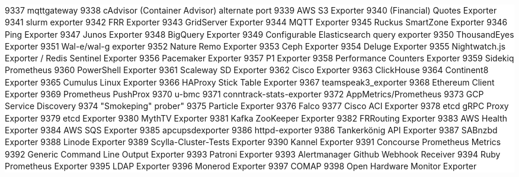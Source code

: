 9337 	mqttgateway
9338 	cAdvisor (Container Advisor) alternate port
9339 	AWS S3 Exporter
9340 	(Financial) Quotes Exporter
9341 	slurm exporter
9342 	FRR Exporter
9343 	GridServer Exporter
9344 	MQTT Exporter
9345 	Ruckus SmartZone Exporter
9346 	Ping Exporter
9347 	Junos Exporter
9348 	BigQuery Exporter
9349 	Configurable Elasticsearch query exporter
9350 	ThousandEyes Exporter
9351 	Wal-e/wal-g exporter
9352 	Nature Remo Exporter
9353 	Ceph Exporter
9354 	Deluge Exporter
9355 	Nightwatch.js Exporter / Redis Sentinel Exporter
9356 	Pacemaker Exporter
9357 	P1 Exporter
9358 	Performance Counters Exporter
9359 	Sidekiq Prometheus
9360 	PowerShell Exporter
9361 	Scaleway SD Exporter
9362 	Cisco Exporter
9363 	ClickHouse
9364 	Continent8 Exporter
9365 	Cumulus Linux Exporter
9366 	HAProxy Stick Table Exporter
9367 	teamspeak3_exporter
9368 	Ethereum Client Exporter
9369 	Prometheus PushProx
9370 	u-bmc
9371 	conntrack-stats-exporter
9372 	AppMetrics/Prometheus
9373 	GCP Service Discovery
9374 	"Smokeping" prober"
9375 	Particle Exporter
9376 	Falco
9377 	Cisco ACI Exporter
9378 	etcd gRPC Proxy Exporter
9379 	etcd Exporter
9380 	MythTV Exporter
9381 	Kafka ZooKeeper Exporter
9382 	FRRouting Exporter
9383 	AWS Health Exporter
9384 	AWS SQS Exporter
9385 	apcupsdexporter
9386 	httpd-exporter
9386 	Tankerkönig API Exporter
9387 	SABnzbd Exporter
9388 	Linode Exporter
9389 	Scylla-Cluster-Tests Exporter
9390 	Kannel Exporter
9391 	Concourse Prometheus Metrics
9392 	Generic Command Line Output Exporter
9393 	Patroni Exporter
9393 	Alertmanager Github Webhook Receiver
9394 	Ruby Prometheus Exporter
9395 	LDAP Exporter
9396 	Monerod Exporter
9397 	COMAP
9398 	Open Hardware Monitor Exporter